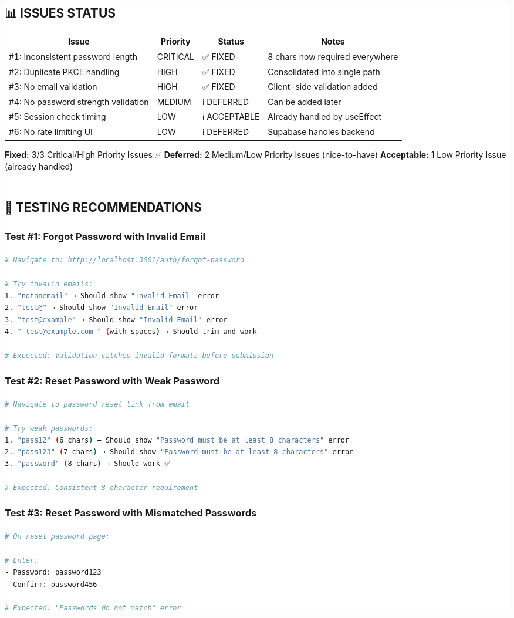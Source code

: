 
## 📊 ISSUES STATUS

| Issue | Priority | Status | Notes |
|-------|----------|--------|-------|
| #1: Inconsistent password length | CRITICAL | ✅ FIXED | 8 chars now required everywhere |
| #2: Duplicate PKCE handling | HIGH | ✅ FIXED | Consolidated into single path |
| #3: No email validation | HIGH | ✅ FIXED | Client-side validation added |
| #4: No password strength validation | MEDIUM | ℹ️ DEFERRED | Can be added later |
| #5: Session check timing | LOW | ℹ️ ACCEPTABLE | Already handled by useEffect |
| #6: No rate limiting UI | LOW | ℹ️ DEFERRED | Supabase handles backend |

**Fixed:** 3/3 Critical/High Priority Issues ✅
**Deferred:** 2 Medium/Low Priority Issues (nice-to-have)
**Acceptable:** 1 Low Priority Issue (already handled)

---

## 🧪 TESTING RECOMMENDATIONS

### Test #1: Forgot Password with Invalid Email
```bash
# Navigate to: http://localhost:3001/auth/forgot-password

# Try invalid emails:
1. "notanemail" → Should show "Invalid Email" error
2. "test@" → Should show "Invalid Email" error
3. "test@example" → Should show "Invalid Email" error
4. " test@example.com " (with spaces) → Should trim and work

# Expected: Validation catches invalid formats before submission
```

### Test #2: Reset Password with Weak Password
```bash
# Navigate to password reset link from email

# Try weak passwords:
1. "pass12" (6 chars) → Should show "Password must be at least 8 characters" error
2. "pass123" (7 chars) → Should show "Password must be at least 8 characters" error
3. "password" (8 chars) → Should work ✅

# Expected: Consistent 8-character requirement
```

### Test #3: Reset Password with Mismatched Passwords
```bash
# On reset password page:

# Enter:
- Password: password123
- Confirm: password456

# Expected: "Passwords do not match" error
```
